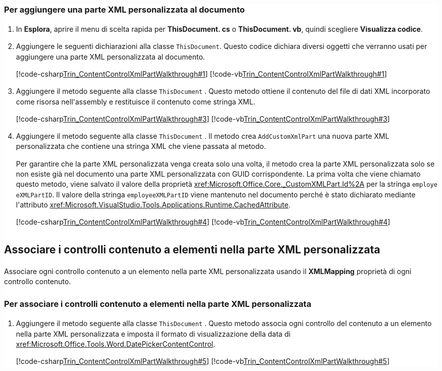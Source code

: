 ### <a name="to-add-a-custom-xml-part-to-the-document"></a>Per aggiungere una parte XML personalizzata al documento  
  
1.  In **Esplora**, aprire il menu di scelta rapida per **ThisDocument. cs** o **ThisDocument. vb**, quindi scegliere **Visualizza codice**.  
  
2.  Aggiungere le seguenti dichiarazioni alla classe `ThisDocument`. Questo codice dichiara diversi oggetti che verranno usati per aggiungere una parte XML personalizzata al documento.  
  
     [!code-csharp[Trin_ContentControlXmlPartWalkthrough#1](../vsto/codesnippet/CSharp/EmployeeControls/ThisDocument.cs#1)]
     [!code-vb[Trin_ContentControlXmlPartWalkthrough#1](../vsto/codesnippet/VisualBasic/EmployeeControls/ThisDocument.vb#1)]  
  
3.  Aggiungere il metodo seguente alla classe `ThisDocument` . Questo metodo ottiene il contenuto del file di dati XML incorporato come risorsa nell'assembly e restituisce il contenuto come stringa XML.  
  
     [!code-csharp[Trin_ContentControlXmlPartWalkthrough#3](../vsto/codesnippet/CSharp/EmployeeControls/ThisDocument.cs#3)]
     [!code-vb[Trin_ContentControlXmlPartWalkthrough#3](../vsto/codesnippet/VisualBasic/EmployeeControls/ThisDocument.vb#3)]  
  
4.  Aggiungere il metodo seguente alla classe `ThisDocument` . Il metodo crea `AddCustomXmlPart` una nuova parte XML personalizzata che contiene una stringa XML che viene passata al metodo.  
  
     Per garantire che la parte XML personalizzata venga creata solo una volta, il metodo crea la parte XML personalizzata solo se non esiste già nel documento una parte XML personalizzata con GUID corrispondente. La prima volta che viene chiamato questo metodo, viene salvato il valore della proprietà <xref:Microsoft.Office.Core._CustomXMLPart.Id%2A> per la stringa `employeeXMLPartID`. Il valore della stringa `employeeXMLPartID` viene mantenuto nel documento perché è stato dichiarato mediante l'attributo <xref:Microsoft.VisualStudio.Tools.Applications.Runtime.CachedAttribute>.  
  
     [!code-csharp[Trin_ContentControlXmlPartWalkthrough#4](../vsto/codesnippet/CSharp/EmployeeControls/ThisDocument.cs#4)]
     [!code-vb[Trin_ContentControlXmlPartWalkthrough#4](../vsto/codesnippet/VisualBasic/EmployeeControls/ThisDocument.vb#4)]  
  
## <a name="bind-the-content-controls-to-elements-in-the-custom-xml-part"></a>Associare i controlli contenuto a elementi nella parte XML personalizzata  
 Associare ogni controllo contenuto a un elemento nella parte XML personalizzata usando il **XMLMapping** proprietà di ogni controllo contenuto.  
  
### <a name="to-bind-the-content-controls-to-elements-in-the-custom-xml-part"></a>Per associare i controlli contenuto a elementi nella parte XML personalizzata  
  
1.  Aggiungere il metodo seguente alla classe `ThisDocument` . Questo metodo associa ogni controllo del contenuto a un elemento nella parte XML personalizzata e imposta il formato di visualizzazione della data di <xref:Microsoft.Office.Tools.Word.DatePickerContentControl>.  
  
     [!code-csharp[Trin_ContentControlXmlPartWalkthrough#5](../vsto/codesnippet/CSharp/EmployeeControls/ThisDocument.cs#5)]
     [!code-vb[Trin_ContentControlXmlPartWalkthrough#5](../vsto/codesnippet/VisualBasic/EmployeeControls/ThisDocument.vb#5)]  
  